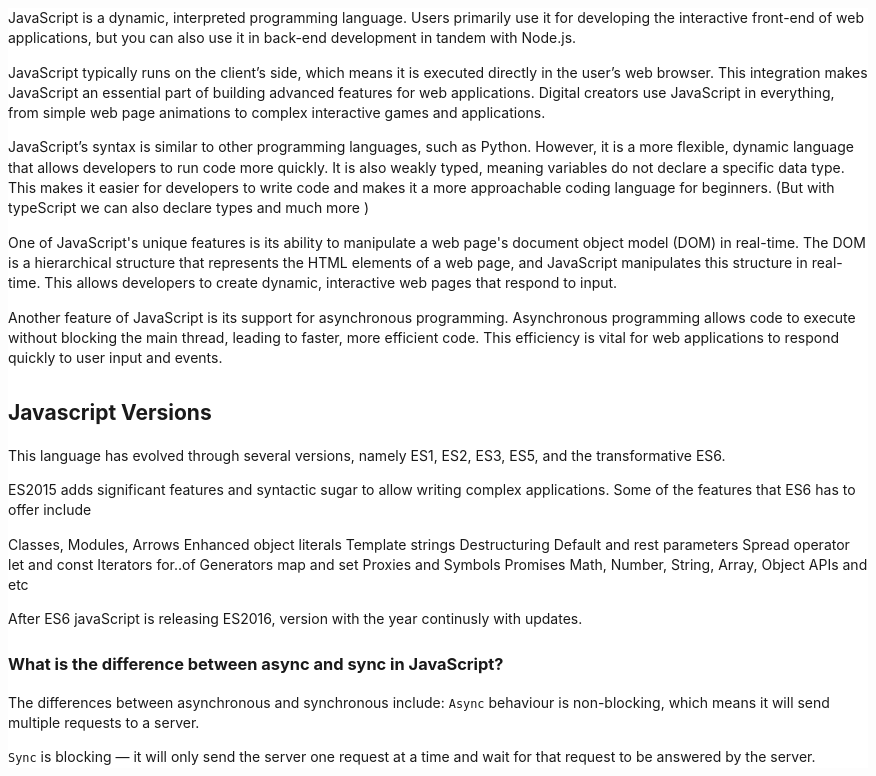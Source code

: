 JavaScript is a dynamic, interpreted programming language. Users primarily use it for developing the interactive front-end of web applications, but you can also use it in back-end development in tandem with Node.js.

JavaScript typically runs on the client’s side, which means it is executed directly in the user’s web browser. This integration makes JavaScript an essential part of building advanced features for web applications. Digital creators use JavaScript in everything, from simple web page animations to complex interactive games and applications.

JavaScript’s syntax is similar to other programming languages, such as Python. However, it is a more flexible, dynamic language that allows developers to run code more quickly. It is also weakly typed, meaning variables do not declare a specific data type. This makes it easier for developers to write code and makes it a more approachable coding language for beginners. (But with typeScript we can also declare types and much more )

One of JavaScript's unique features is its ability to manipulate a web page's document object model (DOM) in real-time. The DOM is a hierarchical structure that represents the HTML elements of a web page, and JavaScript manipulates this structure in real-time. This allows developers to create dynamic, interactive web pages that respond to input.

Another feature of JavaScript is its support for asynchronous programming. Asynchronous programming allows code to execute without blocking the main thread, leading to faster, more efficient code. This efficiency is vital for web applications to respond quickly to user input and events.

## Javascript Versions

This language has evolved through several versions, namely ES1, ES2, ES3, ES5, and the transformative ES6. 

ES2015 adds significant features and syntactic sugar to allow writing complex applications. Some of the features that ES6 has to offer include

Classes, Modules, Arrows
Enhanced object literals
Template strings
Destructuring
Default and rest parameters
Spread operator
let and const
Iterators for..of
Generators
map and set
Proxies and Symbols
Promises
Math, Number, String, Array, Object APIs and etc

After ES6 javaScript is releasing ES2016, version with the year continusly with updates.


### What is the difference between async and sync in JavaScript?
The differences between asynchronous and synchronous include: 
`Async` behaviour is non-blocking, which means it will send multiple requests to a server. 

`Sync` is blocking — it will only send the server one request at a time and wait for that request to be answered by the server.
